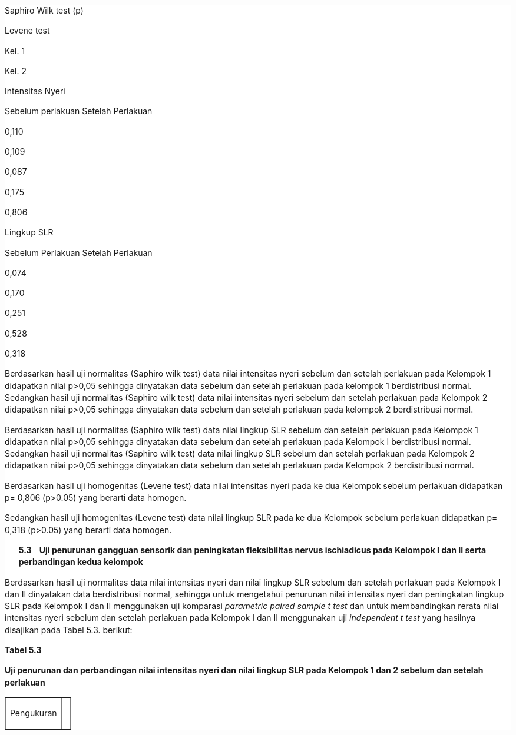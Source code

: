 <p><span class="font4">Saphiro Wilk test (p)</span></p></td><td rowspan="2" style="vertical-align:middle;">
<p><span class="font4">Levene test</span></p></td></tr>
<tr><td style="vertical-align:top;">
<p><span class="font4">Kel. 1</span></p></td><td style="vertical-align:top;">
<p><span class="font4">Kel. 2</span></p></td></tr>
<tr><td style="vertical-align:top;">
<p><span class="font4">Intensitas Nyeri</span></p></td><td style="vertical-align:bottom;">
<p><span class="font4">Sebelum perlakuan Setelah Perlakuan</span></p></td><td style="vertical-align:bottom;">
<p><span class="font4">0,110</span></p>
<p><span class="font4">0,109</span></p></td><td style="vertical-align:bottom;">
<p><span class="font4">0,087</span></p>
<p><span class="font4">0,175</span></p></td><td style="vertical-align:top;">
<p><span class="font4">0,806</span></p></td></tr>
<tr><td style="vertical-align:top;">
<p><span class="font4">Lingkup SLR</span></p></td><td style="vertical-align:bottom;">
<p><span class="font4">Sebelum Perlakuan Setelah Perlakuan</span></p></td><td style="vertical-align:bottom;">
<p><span class="font4">0,074</span></p>
<p><span class="font4">0,170</span></p></td><td style="vertical-align:bottom;">
<p><span class="font4">0,251</span></p>
<p><span class="font4">0,528</span></p></td><td style="vertical-align:top;">
<p><span class="font4">0,318</span></p></td></tr>
</table>
<p><span class="font4">Berdasarkan hasil uji normalitas (Saphiro wilk test) data nilai intensitas nyeri sebelum dan setelah perlakuan pada Kelompok 1 didapatkan nilai p&gt;0,05 sehingga dinyatakan data sebelum dan setelah perlakuan pada kelompok 1 berdistribusi normal. Sedangkan hasil uji normalitas (Saphiro wilk test) data nilai intensitas nyeri sebelum dan setelah perlakuan pada Kelompok 2 didapatkan nilai p&gt;0,05 sehingga dinyatakan data sebelum dan setelah perlakuan pada kelompok 2 berdistribusi normal.</span></p>
<p><span class="font4">Berdasarkan hasil uji normalitas (Saphiro wilk test) data nilai lingkup SLR sebelum dan setelah perlakuan pada Kelompok 1 didapatkan nilai p&gt;0,05 sehingga dinyatakan data sebelum dan setelah perlakuan pada Kelompok I berdistribusi normal. Sedangkan hasil uji normalitas (Saphiro wilk test) data nilai lingkup SLR sebelum dan setelah perlakuan pada Kelompok 2 didapatkan nilai p&gt;0,05 sehingga dinyatakan data sebelum dan setelah perlakuan pada Kelompok 2 berdistribusi normal.</span></p>
<p><span class="font4">Berdasarkan hasil uji homogenitas (Levene test) data nilai intensitas nyeri pada ke dua Kelompok sebelum perlakuan didapatkan p= 0,806 (p&gt;0.05) yang berarti data homogen.</span></p>
<p><span class="font4">Sedangkan hasil uji homogenitas (Levene test) data nilai lingkup SLR pada ke dua Kelompok sebelum perlakuan didapatkan p= 0,318 (p&gt;0.05) yang berarti data homogen.</span></p>
<ul style="list-style:none;"><li>
<p><span class="font4" style="font-weight:bold;">5.3 &nbsp;&nbsp;&nbsp;Uji penurunan gangguan sensorik dan peningkatan fleksibilitas nervus ischiadicus pada Kelompok I dan II serta perbandingan kedua kelompok</span></p></li></ul>
<p><span class="font4">Berdasarkan hasil uji normalitas data nilai intensitas nyeri dan nilai lingkup SLR sebelum dan setelah perlakuan pada Kelompok I dan II dinyatakan data berdistribusi normal, sehingga untuk mengetahui penurunan nilai intensitas nyeri dan peningkatan lingkup SLR pada Kelompok I dan II menggunakan uji komparasi </span><span class="font4" style="font-style:italic;">parametric paired sample t test</span><span class="font4"> dan untuk membandingkan rerata nilai intensitas nyeri sebelum dan setelah perlakuan pada Kelompok I dan II menggunakan uji </span><span class="font4" style="font-style:italic;">independent t test</span><span class="font4"> yang hasilnya disajikan pada Tabel 5.3. berikut:</span></p>
<p><span class="font4" style="font-weight:bold;">Tabel 5.3</span></p>
<p><span class="font4" style="font-weight:bold;">Uji penurunan dan perbandingan nilai intensitas nyeri dan nilai lingkup SLR pada Kelompok 1 dan 2 sebelum dan setelah perlakuan</span></p>
<table border="1">
<tr><td style="vertical-align:top;">
<p><span class="font4">Pengukuran</span></p></td><td style="vertical-align:top;">